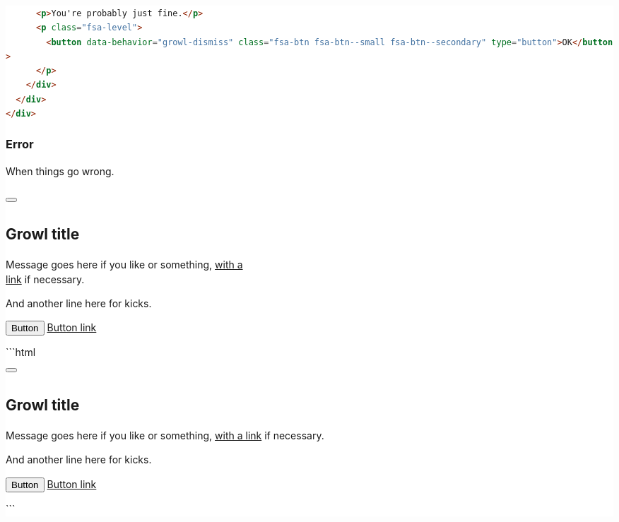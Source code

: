 ```html
      <p>You're probably just fine.</p>
      <p class="fsa-level">
        <button data-behavior="growl-dismiss" class="fsa-btn fsa-btn--small fsa-btn--secondary" type="button">OK</button>
      </p>
    </div>
  </div>
</div>
```

### Error

When things go wrong.

<div class="ds-preview">
  <div style="max-width: 340px;">
    <div class="fsa-growl fsa-growl--error" id="UNIQUE-ID-832353AD65DB5frf" aria-hidden="false" tabindex="0" role="dialog">
      <div class="fsa-growl__hd">
        <button class="fsa-growl__close" data-behavior="growl-dismiss" type="button" title="Close Notification" aria-label="Close Notification"></button>
        <h2 class="fsa-growl__title">Growl title</h2>
      </div>
      <div class="fsa-growl__bd">
        <p>Message goes here if you like or something, <a href="link.html">with a link</a> if necessary.</p>
        <p>And another line here for kicks.</p>
        <p class="fsa-level">
          <button data-behavior="growl-dismiss" class="fsa-btn fsa-btn--small fsa-btn--secondary" type="button">Button</button>
          <a class="fsa-btn fsa-btn--small fsa-btn--secondary" href="link.html">Button link</a>
        </p>
      </div>
    </div>
  </div>
</div>
```html
<div class="fsa-growl-container">
  <div class="fsa-growl fsa-growl--error" id="UNIQUE-ID-832353AD65DB511B" aria-hidden="true" tabindex="0" role="dialog">
    <div class="fsa-growl__hd">
      <button class="fsa-growl__close" data-behavior="growl-dismiss" type="button" title="Close Notification" aria-label="Close Notification"></button>
      <h2 class="fsa-growl__title">Growl title</h2>
    </div>
    <div class="fsa-growl__bd">
      <p>Message goes here if you like or something, <a href="link.html">with a link</a> if necessary.</p>
      <p>And another line here for kicks.</p>
      <p class="fsa-level">
        <button data-behavior="growl-dismiss" class="fsa-btn fsa-btn--small fsa-btn--secondary" type="button">Button</button>
        <a class="fsa-btn fsa-btn--small fsa-btn--secondary" href="link.html">Button link</a>
      </p>
    </div>
  </div>
</div>
```
